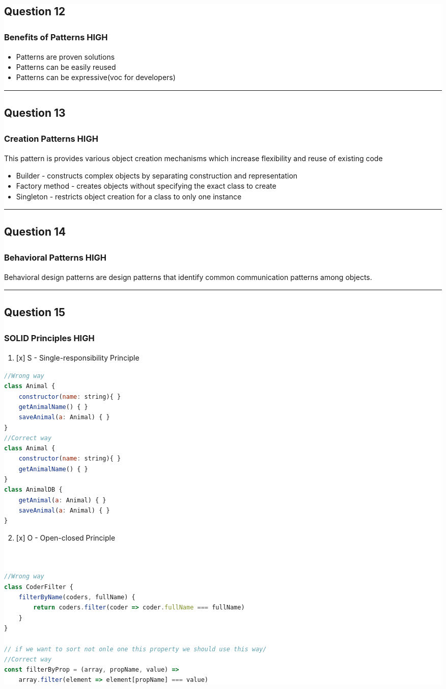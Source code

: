 ## Question 12
### Benefits of Patterns HIGH
* Patterns are proven solutions
* Patterns can be easily reused
* Patterns can be expressive(voc for developers)
---

## Question 13
### Creation Patterns HIGH
This pattern is provides various object creation mechanisms which increase flexibility and reuse of existing code
* Builder - constructs complex objects by separating construction and representation
* Factory method - creates objects without specifying the exact class to create
* Singleton - restricts object creation for a class to only one instance

---

## Question 14
### Behavioral Patterns HIGH
Behavioral design patterns are design patterns that identify common communication patterns among objects.

---

## Question 15
### SOLID Principles HIGH
1. [x] S - Single-responsibility Principle
```js
//Wrong way
class Animal {
    constructor(name: string){ }
    getAnimalName() { }
    saveAnimal(a: Animal) { }
}
//Correct way
class Animal {
    constructor(name: string){ }
    getAnimalName() { }
}
class AnimalDB {
    getAnimal(a: Animal) { }
    saveAnimal(a: Animal) { }
}
```
2. [x] O - Open-closed Principle
```js


//Wrong way
class CoderFilter {
    filterByName(coders, fullName) {
        return coders.filter(coder => coder.fullName === fullName)
    }
}

// if we want to sort not onle one this property we should use this way/
//Correct way
const filterByProp = (array, propName, value) =>
    array.filter(element => element[propName] === value)
```